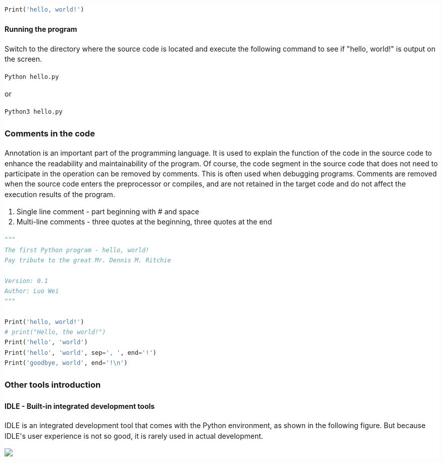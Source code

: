 ```Python
Print('hello, world!')
```

#### Running the program

Switch to the directory where the source code is located and execute the following command to see if "hello, world!" is output on the screen.

```Shell
Python hello.py
```

or

```Shell
Python3 hello.py
```

### Comments in the code

Annotation is an important part of the programming language. It is used to explain the function of the code in the source code to enhance the readability and maintainability of the program. Of course, the code segment in the source code that does not need to participate in the operation can be removed by comments. This is often used when debugging programs. Comments are removed when the source code enters the preprocessor or compiles, and are not retained in the target code and do not affect the execution results of the program.

1. Single line comment - part beginning with # and space
2. Multi-line comments - three quotes at the beginning, three quotes at the end

```Python
"""
The first Python program - hello, world!
Pay tribute to the great Mr. Dennis M. Ritchie

Version: 0.1
Author: Luo Wei
"""

Print('hello, world!')
# print("Hello, the world!")
Print('hello', 'world')
Print('hello', 'world', sep=', ', end='!')
Print('goodbye, world', end='!\n')
```

### Other tools introduction

#### IDLE - Built-in integrated development tools

IDLE is an integrated development tool that comes with the Python environment, as shown in the following figure. But because IDLE's user experience is not so good, it is rarely used in actual development.

![](./res/python-idle.png)
